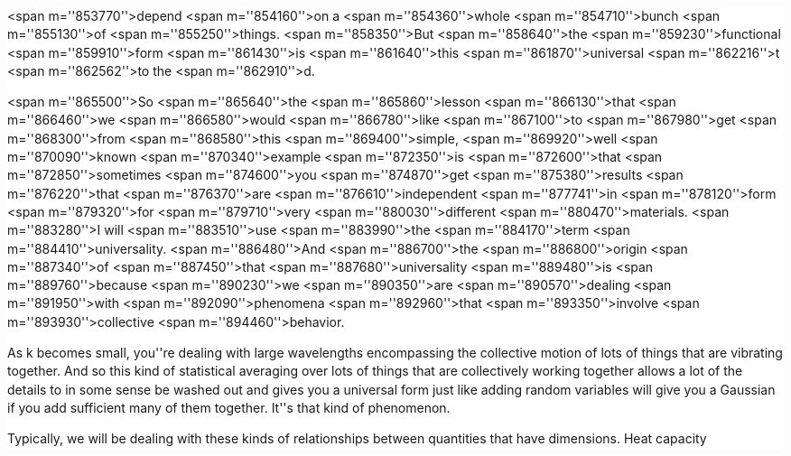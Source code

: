  <span m=''853770''>depend</span> <span m=''854160''>on a</span> <span m=''854360''>whole</span>
  <span m=''854710''>bunch</span> <span m=''855130''>of</span> <span m=''855250''>things.</span>
  <span m=''858350''>But</span> <span m=''858640''>the</span> <span m=''859230''>functional</span>
  <span m=''859910''>form</span> <span m=''861430''>is</span> <span m=''861640''>this</span>
  <span m=''861870''>universal</span> <span m=''862216''>t</span> <span m=''862562''>to
  the</span> <span m=''862910''>d.</span> </p><p><span m=''865500''>So</span> <span
  m=''865640''>the</span> <span m=''865860''>lesson</span> <span m=''866130''>that</span>
  <span m=''866460''>we</span> <span m=''866580''>would</span> <span m=''866780''>like</span>
  <span m=''867100''>to</span> <span m=''867980''>get</span> <span m=''868300''>from</span>
  <span m=''868580''>this</span> <span m=''869400''>simple,</span> <span m=''869920''>well</span>
  <span m=''870090''>known</span> <span m=''870340''>example</span> <span m=''872350''>is</span>
  <span m=''872600''>that</span> <span m=''872850''>sometimes</span> <span m=''874600''>you</span>
  <span m=''874870''>get</span> <span m=''875380''>results</span> <span m=''876220''>that</span>
  <span m=''876370''>are</span> <span m=''876610''>independent</span> <span m=''877741''>in</span>
  <span m=''878120''>form</span> <span m=''879320''>for</span> <span m=''879710''>very</span>
  <span m=''880030''>different</span> <span m=''880470''>materials.</span> <span m=''883280''>I
  will</span> <span m=''883510''>use</span> <span m=''883990''>the</span> <span m=''884170''>term</span>
  <span m=''884410''>universality.</span> <span m=''886480''>And</span> <span m=''886700''>the</span>
  <span m=''886800''>origin</span> <span m=''887340''>of</span> <span m=''887450''>that</span>
  <span m=''887680''>universality</span> <span m=''889480''>is</span> <span m=''889760''>because</span>
  <span m=''890230''>we</span> <span m=''890350''>are</span> <span m=''890570''>dealing</span>
  <span m=''891950''>with</span> <span m=''892090''>phenomena</span> <span m=''892960''>that</span>
  <span m=''893350''>involve</span> <span m=''893930''>collective</span> <span m=''894460''>behavior.</span>
  </p><p><span m=''895450''>As</span> <span m=''895660''>k</span> <span m=''895880''>becomes</span>
  <span m=''896155''>small,</span> <span m=''896690''>you''re</span> <span m=''896900''>dealing</span>
  <span m=''897290''>with</span> <span m=''897480''>large</span> <span m=''898210''>wavelengths</span>
  <span m=''899260''>encompassing</span> <span m=''900470''>the</span> <span m=''900630''>collective</span>
  <span m=''901230''>motion</span> <span m=''901790''>of</span> <span m=''902210''>lots</span>
  <span m=''902550''>of</span> <span m=''902730''>things</span> <span m=''903050''>that</span>
  <span m=''903220''>are</span> <span m=''903330''>vibrating</span> <span m=''903990''>together.</span>
  <span m=''905045''>And</span> <span m=''905490''>so</span> <span m=''905660''>this</span>
  <span m=''905980''>kind</span> <span m=''906250''>of</span> <span m=''906330''>statistical</span>
  <span m=''907160''>averaging</span> <span m=''908480''>over</span> <span m=''908840''>lots</span>
  <span m=''909200''>of</span> <span m=''909370''>things</span> <span m=''909690''>that</span>
  <span m=''909860''>are</span> <span m=''909990''>collectively</span> <span m=''911270''>working</span>
  <span m=''911710''>together</span> <span m=''913330''>allows</span> <span m=''914070''>a</span>
  <span m=''914150''>lot</span> <span m=''914490''>of</span> <span m=''914610''>the</span>
  <span m=''914750''>details</span> <span m=''915170''>to</span> <span m=''916020''>in</span>
  <span m=''916230''>some</span> <span m=''916560''>sense</span> <span m=''916910''>be</span>
  <span m=''917110''>washed</span> <span m=''917570''>out</span> <span m=''918600''>and</span>
  <span m=''918840''>gives</span> <span m=''919100''>you</span> <span m=''919560''>a</span>
  <span m=''919650''>universal</span> <span m=''920470''>form</span> <span m=''921630''>just</span>
  <span m=''921990''>like</span> <span m=''922240''>adding</span> <span m=''922640''>random</span>
  <span m=''923390''>variables</span> <span m=''923560''>will</span> <span m=''924060''>give
  you a</span> <span m=''924490''>Gaussian</span> <span m=''924800''>if you</span>
  <span m=''925110''>add</span> <span m=''925610''>sufficient</span> <span m=''925990''>many</span>
  <span m=''926370''>of</span> <span m=''926850''>them</span> <span m=''927000''>together.</span>
  <span m=''927920''>It''s</span> <span m=''928140''>that</span> <span m=''928410''>kind</span>
  <span m=''928680''>of</span> <span m=''928760''>phenomenon.</span> </p><p><span
  m=''930420''>Typically,</span> <span m=''930990''>we</span> <span m=''931110''>will</span>
  <span m=''931320''>be</span> <span m=''931490''>dealing</span> <span m=''931980''>with</span>
  <span m=''932360''>these</span> <span m=''932600''>kinds</span> <span m=''932880''>of</span>
  <span m=''933020''>relationships</span> <span m=''933840''>between</span> <span
  m=''934230''>quantities</span> <span m=''934940''>that</span> <span m=''935110''>have</span>
  <span m=''935320''>dimensions.</span> <span m=''936330''>Heat</span> <span m=''936530''>capacity</span>